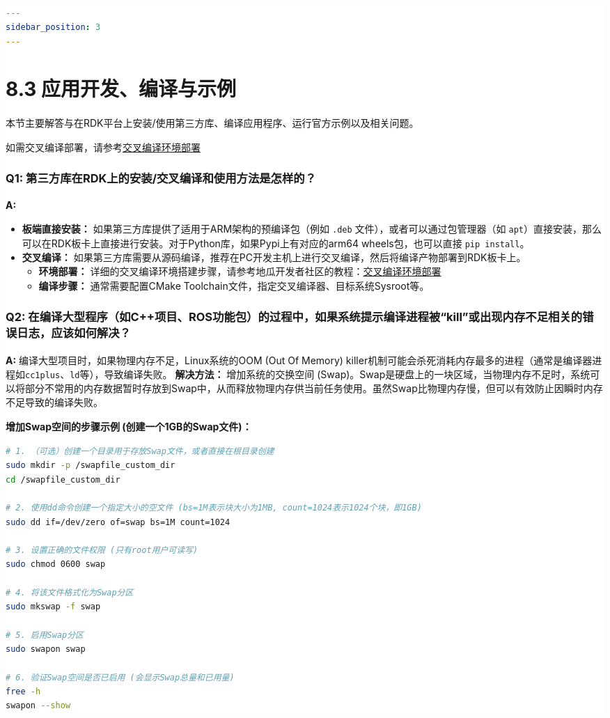 ```yaml
---
sidebar_position: 3
---
```


# 8.3 应用开发、编译与示例

本节主要解答与在RDK平台上安装/使用第三方库、编译应用程序、运行官方示例以及相关问题。

如需交叉编译部署，请参考[交叉编译环境部署](https://developer.d-robotics.cc/forumDetail/112555549341653662)

### Q1: 第三方库在RDK上的安装/交叉编译和使用方法是怎样的？
**A:**
* **板端直接安装：** 如果第三方库提供了适用于ARM架构的预编译包（例如 `.deb` 文件），或者可以通过包管理器（如 `apt`）直接安装，那么可以在RDK板卡上直接进行安装。对于Python库，如果Pypi上有对应的arm64 wheels包，也可以直接 `pip install`。
* **交叉编译：** 如果第三方库需要从源码编译，推荐在PC开发主机上进行交叉编译，然后将编译产物部署到RDK板卡上。
    * **环境部署：** 详细的交叉编译环境搭建步骤，请参考地瓜开发者社区的教程：[交叉编译环境部署](https://developer.d-robotics.cc/forumDetail/112555549341653662)
    * **编译步骤：** 通常需要配置CMake Toolchain文件，指定交叉编译器、目标系统Sysroot等。

### Q2: 在编译大型程序（如C++项目、ROS功能包）的过程中，如果系统提示编译进程被“kill”或出现内存不足相关的错误日志，应该如何解决？
**A:** 编译大型项目时，如果物理内存不足，Linux系统的OOM (Out Of Memory) killer机制可能会杀死消耗内存最多的进程（通常是编译器进程如`cc1plus`、`ld`等），导致编译失败。
**解决方法：** 增加系统的交换空间 (Swap)。Swap是硬盘上的一块区域，当物理内存不足时，系统可以将部分不常用的内存数据暂时存放到Swap中，从而释放物理内存供当前任务使用。虽然Swap比物理内存慢，但可以有效防止因瞬时内存不足导致的编译失败。

**增加Swap空间的步骤示例 (创建一个1GB的Swap文件)：**
```bash
# 1. （可选）创建一个目录用于存放Swap文件，或者直接在根目录创建
sudo mkdir -p /swapfile_custom_dir 
cd /swapfile_custom_dir

# 2. 使用dd命令创建一个指定大小的空文件 (bs=1M表示块大小为1MB, count=1024表示1024个块，即1GB)
sudo dd if=/dev/zero of=swap bs=1M count=1024 

# 3. 设置正确的文件权限 (只有root用户可读写)
sudo chmod 0600 swap 

# 4. 将该文件格式化为Swap分区
sudo mkswap -f swap 

# 5. 启用Swap分区
sudo swapon swap 

# 6. 验证Swap空间是否已启用 (会显示Swap总量和已用量)
free -h
swapon --show
```
